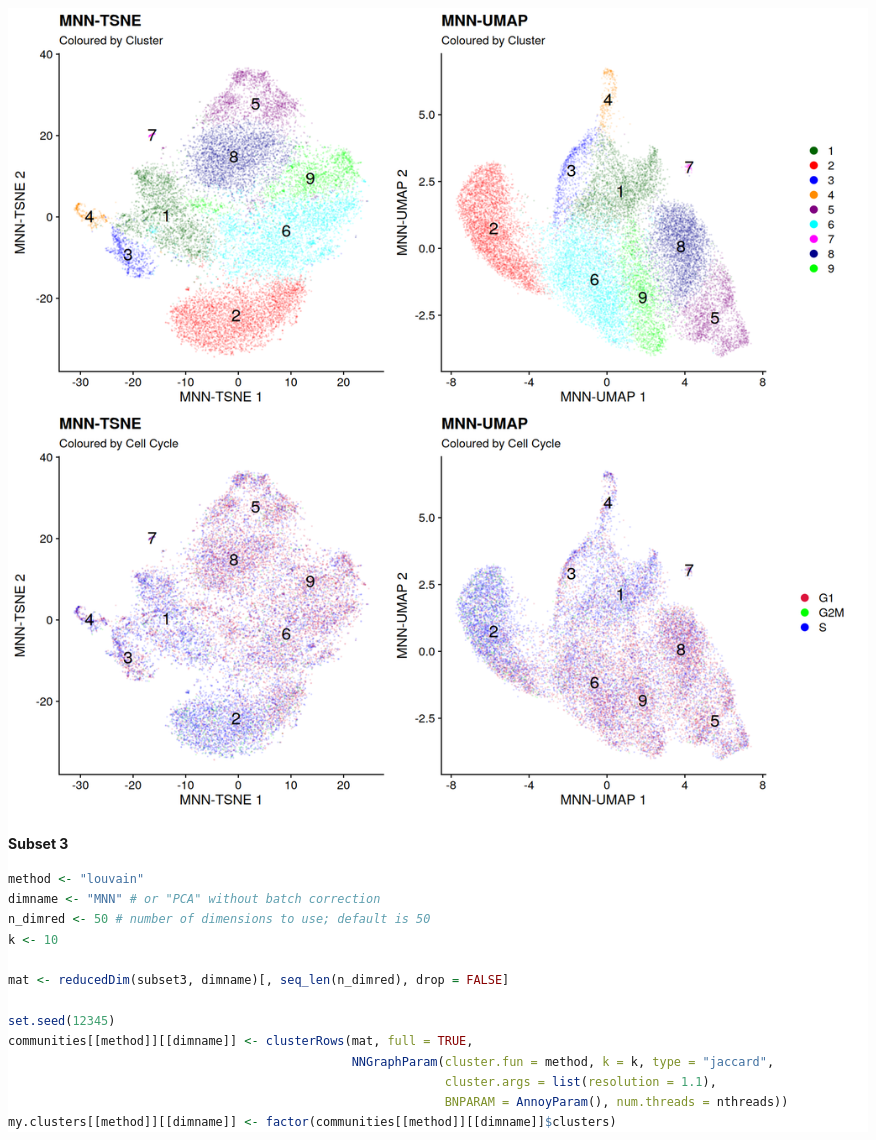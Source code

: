 ![png](Integrated_files/Integrated_118_0.png)
    


**Subset 3**


```R
method <- "louvain"
dimname <- "MNN" # or "PCA" without batch correction
n_dimred <- 50 # number of dimensions to use; default is 50
k <- 10

mat <- reducedDim(subset3, dimname)[, seq_len(n_dimred), drop = FALSE]

set.seed(12345)
communities[[method]][[dimname]] <- clusterRows(mat, full = TRUE,
                                                NNGraphParam(cluster.fun = method, k = k, type = "jaccard", 
                                                             cluster.args = list(resolution = 1.1), 
                                                             BNPARAM = AnnoyParam(), num.threads = nthreads))
my.clusters[[method]][[dimname]] <- factor(communities[[method]][[dimname]]$clusters)
```
